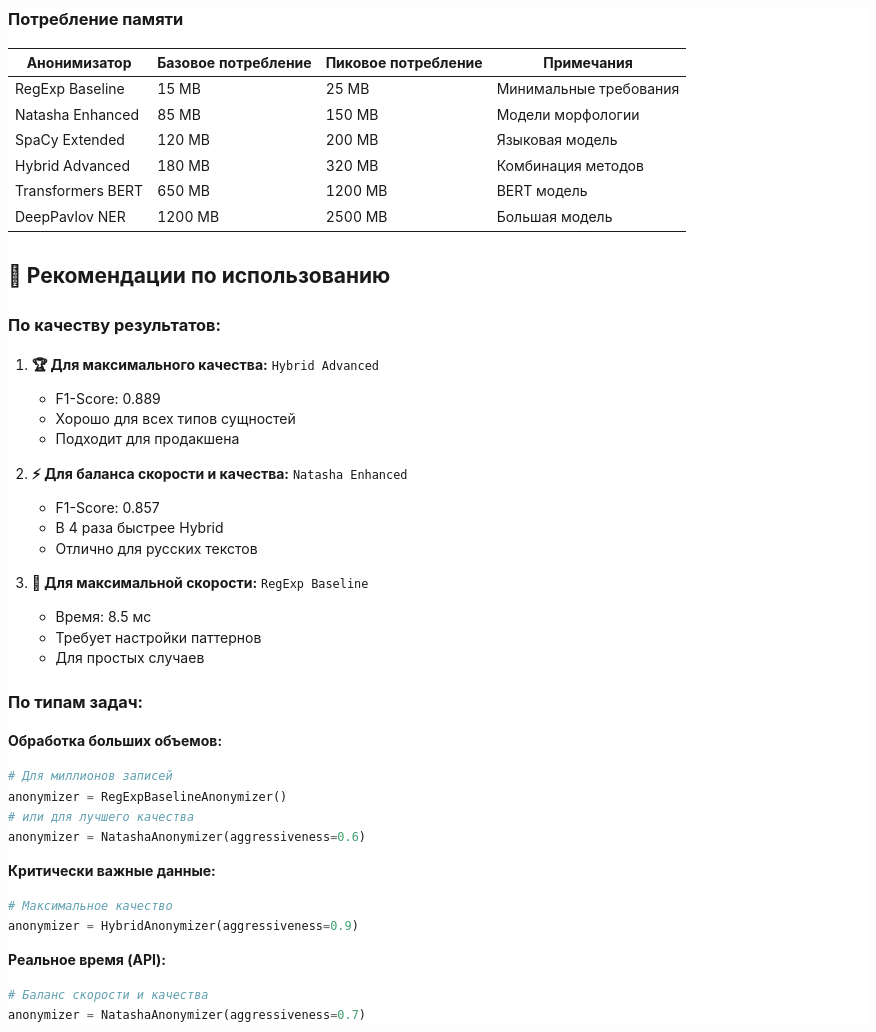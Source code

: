 ### Потребление памяти

| Анонимизатор | Базовое потребление | Пиковое потребление | Примечания |
|-------------|-------------------|-------------------|------------|
| RegExp Baseline | 15 MB | 25 MB | Минимальные требования |
| Natasha Enhanced | 85 MB | 150 MB | Модели морфологии |
| SpaCy Extended | 120 MB | 200 MB | Языковая модель |
| Hybrid Advanced | 180 MB | 320 MB | Комбинация методов |
| Transformers BERT | 650 MB | 1200 MB | BERT модель |
| DeepPavlov NER | 1200 MB | 2500 MB | Большая модель |

## 🎯 Рекомендации по использованию

### По качеству результатов:

1. **🏆 Для максимального качества:** `Hybrid Advanced`
   - F1-Score: 0.889
   - Хорошо для всех типов сущностей
   - Подходит для продакшена

2. **⚡ Для баланса скорости и качества:** `Natasha Enhanced`
   - F1-Score: 0.857
   - В 4 раза быстрее Hybrid
   - Отлично для русских текстов

3. **🚀 Для максимальной скорости:** `RegExp Baseline`
   - Время: 8.5 мс
   - Требует настройки паттернов
   - Для простых случаев

### По типам задач:

**Обработка больших объемов:**
```python
# Для миллионов записей
anonymizer = RegExpBaselineAnonymizer()
# или для лучшего качества
anonymizer = NatashaAnonymizer(aggressiveness=0.6)
```

**Критически важные данные:**
```python
# Максимальное качество
anonymizer = HybridAnonymizer(aggressiveness=0.9)
```

**Реальное время (API):**
```python
# Баланс скорости и качества
anonymizer = NatashaAnonymizer(aggressiveness=0.7)
```
